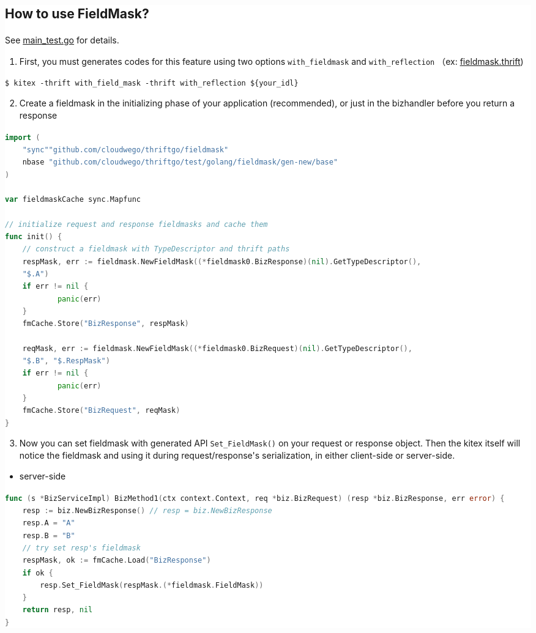 ## **How to use FieldMask**?

See [main_test.go](https://github.com/cloudwego/kitex-tests/blob/feat/fieldmask_test/thriftrpc/fieldmask/main_test.go) for details.

1. First, you must generates codes for this feature using two options `with_fieldmask` and `with_reflection` （ex: [fieldmask.thrift](https://github.com/cloudwego/kitex-tests/blob/feat/fieldmask_test/idl/fieldmask.thrift))

```
$ kitex -thrift with_field_mask -thrift with_reflection ${your_idl}
```

2. Create a fieldmask in the initializing phase of your application (recommended), or just in the bizhandler before you return a response

```go
import (
    "sync""github.com/cloudwego/thriftgo/fieldmask"
    nbase "github.com/cloudwego/thriftgo/test/golang/fieldmask/gen-new/base"
)

var fieldmaskCache sync.Mapfunc 

// initialize request and response fieldmasks and cache them
func init() {
    // construct a fieldmask with TypeDescriptor and thrift paths
    respMask, err := fieldmask.NewFieldMask((*fieldmask0.BizResponse)(nil).GetTypeDescriptor(), 
    "$.A")
    if err != nil {
            panic(err)
    }
    fmCache.Store("BizResponse", respMask)
    
    reqMask, err := fieldmask.NewFieldMask((*fieldmask0.BizRequest)(nil).GetTypeDescriptor(), 
    "$.B", "$.RespMask")
    if err != nil {
            panic(err)
    }
    fmCache.Store("BizRequest", reqMask)
}
```

3. Now you can set fieldmask with generated API `Set_FieldMask()` on your request or response object. Then the kitex itself will notice the fieldmask and using it during request/response's serialization, in either client-side or server-side.

- server-side

```go
func (s *BizServiceImpl) BizMethod1(ctx context.Context, req *biz.BizRequest) (resp *biz.BizResponse, err error) {
    resp := biz.NewBizResponse() // resp = biz.NewBizResponse
    resp.A = "A"
    resp.B = "B"
    // try set resp's fieldmask
    respMask, ok := fmCache.Load("BizResponse")
    if ok {
        resp.Set_FieldMask(respMask.(*fieldmask.FieldMask))
    }
    return resp, nil
}
```
